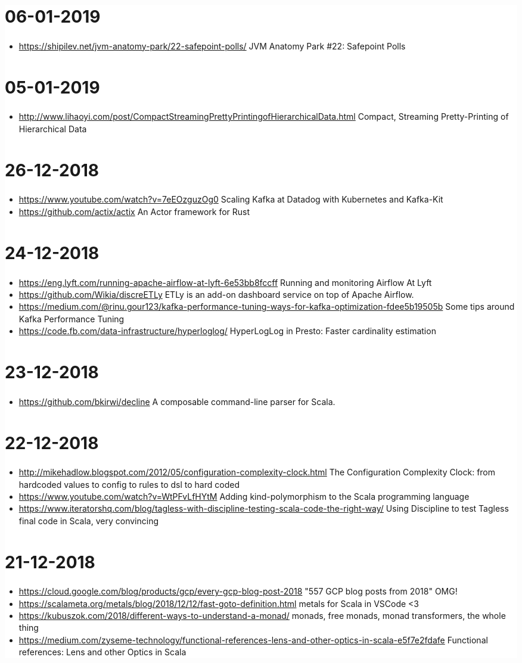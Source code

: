 # 06-01-2019

- https://shipilev.net/jvm-anatomy-park/22-safepoint-polls/ JVM Anatomy Park #22: Safepoint Polls

# 05-01-2019

- http://www.lihaoyi.com/post/CompactStreamingPrettyPrintingofHierarchicalData.html Compact, Streaming Pretty-Printing of Hierarchical Data

# 26-12-2018

- https://www.youtube.com/watch?v=7eEOzguzOg0 Scaling Kafka at Datadog with Kubernetes and Kafka-Kit
- https://github.com/actix/actix An Actor framework for Rust

# 24-12-2018

- https://eng.lyft.com/running-apache-airflow-at-lyft-6e53bb8fccff Running and monitoring Airflow At Lyft
- https://github.com/Wikia/discreETLy ETLy is an add-on dashboard service on top of Apache Airflow.
- https://medium.com/@rinu.gour123/kafka-performance-tuning-ways-for-kafka-optimization-fdee5b19505b Some tips around Kafka Performance Tuning
- https://code.fb.com/data-infrastructure/hyperloglog/ HyperLogLog in Presto: Faster cardinality estimation

# 23-12-2018

- https://github.com/bkirwi/decline A composable command-line parser for Scala.

# 22-12-2018

- http://mikehadlow.blogspot.com/2012/05/configuration-complexity-clock.html The Configuration Complexity Clock: from hardcoded values to config to rules to dsl to hard coded
- https://www.youtube.com/watch?v=WtPFvLfHYtM Adding kind-polymorphism to the Scala programming language
- https://www.iteratorshq.com/blog/tagless-with-discipline-testing-scala-code-the-right-way/ Using Discipline to test Tagless final code in Scala, very convincing

# 21-12-2018

- https://cloud.google.com/blog/products/gcp/every-gcp-blog-post-2018 "557 GCP blog posts from 2018" OMG!
- https://scalameta.org/metals/blog/2018/12/12/fast-goto-definition.html metals for Scala in VSCode <3
- https://kubuszok.com/2018/different-ways-to-understand-a-monad/ monads, free monads, monad transformers, the whole thing
- https://medium.com/zyseme-technology/functional-references-lens-and-other-optics-in-scala-e5f7e2fdafe Functional references: Lens and other Optics in Scala
